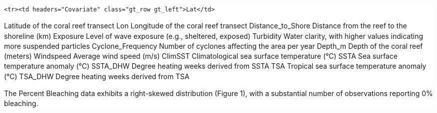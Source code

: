     <tr><td headers="Covariate" class="gt_row gt_left">Lat</td>
<td headers="Description" class="gt_row gt_left">Latitude of the coral reef transect</td></tr>
    <tr><td headers="Covariate" class="gt_row gt_left">Lon</td>
<td headers="Description" class="gt_row gt_left">Longitude of the coral reef transect</td></tr>
    <tr><td headers="Covariate" class="gt_row gt_left">Distance_to_Shore</td>
<td headers="Description" class="gt_row gt_left">Distance from the reef to the shoreline (km)</td></tr>
    <tr><td headers="Covariate" class="gt_row gt_left">Exposure</td>
<td headers="Description" class="gt_row gt_left">Level of wave exposure (e.g., sheltered, exposed)</td></tr>
    <tr><td headers="Covariate" class="gt_row gt_left">Turbidity</td>
<td headers="Description" class="gt_row gt_left">Water clarity, with higher values indicating more suspended particles</td></tr>
    <tr><td headers="Covariate" class="gt_row gt_left">Cyclone_Frequency</td>
<td headers="Description" class="gt_row gt_left">Number of cyclones affecting the area per year</td></tr>
    <tr><td headers="Covariate" class="gt_row gt_left">Depth_m</td>
<td headers="Description" class="gt_row gt_left">Depth of the coral reef (meters)</td></tr>
    <tr><td headers="Covariate" class="gt_row gt_left">Windspeed</td>
<td headers="Description" class="gt_row gt_left">Average wind speed (m/s)</td></tr>
    <tr><td headers="Covariate" class="gt_row gt_left">ClimSST</td>
<td headers="Description" class="gt_row gt_left">Climatological sea surface temperature (°C)</td></tr>
    <tr><td headers="Covariate" class="gt_row gt_left">SSTA</td>
<td headers="Description" class="gt_row gt_left">Sea surface temperature anomaly (°C)</td></tr>
    <tr><td headers="Covariate" class="gt_row gt_left">SSTA_DHW</td>
<td headers="Description" class="gt_row gt_left">Degree heating weeks derived from SSTA</td></tr>
    <tr><td headers="Covariate" class="gt_row gt_left">TSA</td>
<td headers="Description" class="gt_row gt_left">Tropical sea surface temperature anomaly (°C)</td></tr>
    <tr><td headers="Covariate" class="gt_row gt_left">TSA_DHW</td>
<td headers="Description" class="gt_row gt_left">Degree heating weeks derived from TSA</td></tr>
  </tbody>
  &#10;  
</table>
</div>

The Percent Bleaching data exhibits a right-skewed distribution (Figure
1), with a substantial number of observations reporting 0% bleaching.

<div class="figure" style="text-align: center">
